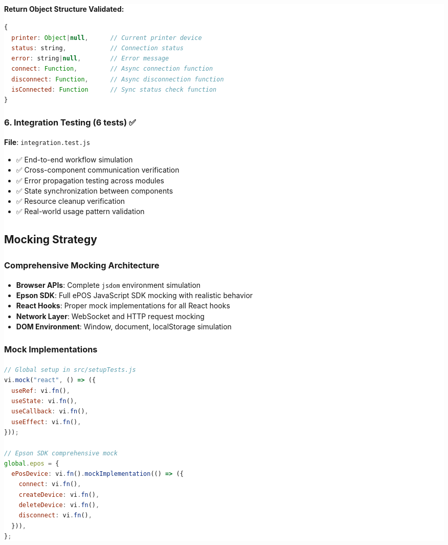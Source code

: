 **Return Object Structure Validated:**

```javascript
{
  printer: Object|null,      // Current printer device
  status: string,            // Connection status
  error: string|null,        // Error message
  connect: Function,         // Async connection function
  disconnect: Function,      // Async disconnection function
  isConnected: Function      // Sync status check function
}
```

### 6. Integration Testing (6 tests) ✅

**File**: `integration.test.js`

- ✅ End-to-end workflow simulation
- ✅ Cross-component communication verification
- ✅ Error propagation testing across modules
- ✅ State synchronization between components
- ✅ Resource cleanup verification
- ✅ Real-world usage pattern validation

## Mocking Strategy

### Comprehensive Mocking Architecture

- **Browser APIs**: Complete `jsdom` environment simulation
- **Epson SDK**: Full ePOS JavaScript SDK mocking with realistic behavior
- **React Hooks**: Proper mock implementations for all React hooks
- **Network Layer**: WebSocket and HTTP request mocking
- **DOM Environment**: Window, document, localStorage simulation

### Mock Implementations

```javascript
// Global setup in src/setupTests.js
vi.mock("react", () => ({
  useRef: vi.fn(),
  useState: vi.fn(),
  useCallback: vi.fn(),
  useEffect: vi.fn(),
}));

// Epson SDK comprehensive mock
global.epos = {
  ePosDevice: vi.fn().mockImplementation(() => ({
    connect: vi.fn(),
    createDevice: vi.fn(),
    deleteDevice: vi.fn(),
    disconnect: vi.fn(),
  })),
};
```
